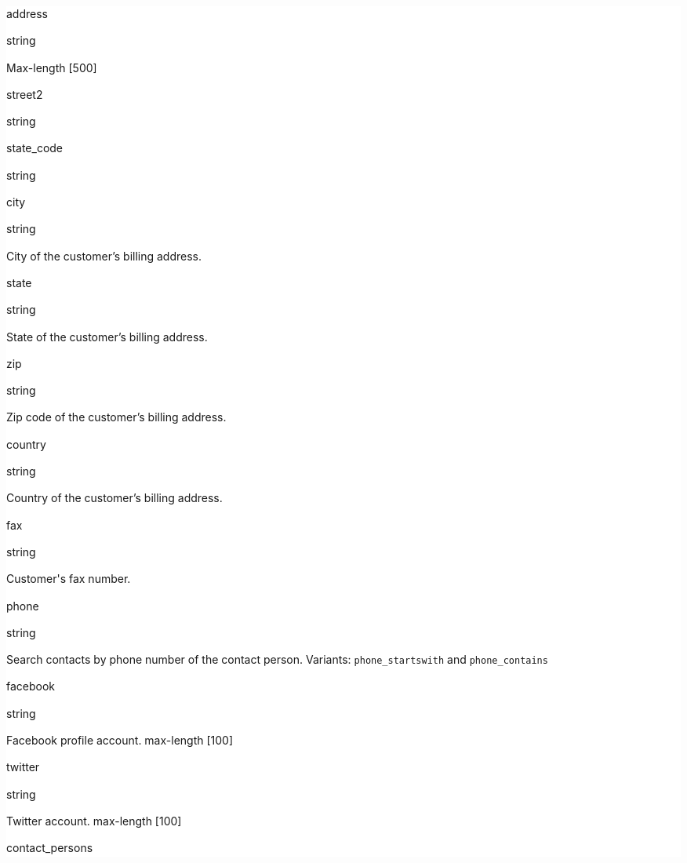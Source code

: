 address

string

Max-length \[500\]

street2

string

state\_code

string

city

string

City of the customer’s billing address.

state

string

State of the customer’s billing address.

zip

string

Zip code of the customer’s billing address.

country

string

Country of the customer’s billing address.

fax

string

Customer's fax number.

phone

string

Search contacts by phone number of the contact person. Variants: `phone_startswith` and `phone_contains`

facebook

string

Facebook profile account. max-length \[100\]

twitter

string

Twitter account. max-length \[100\]

contact\_persons
